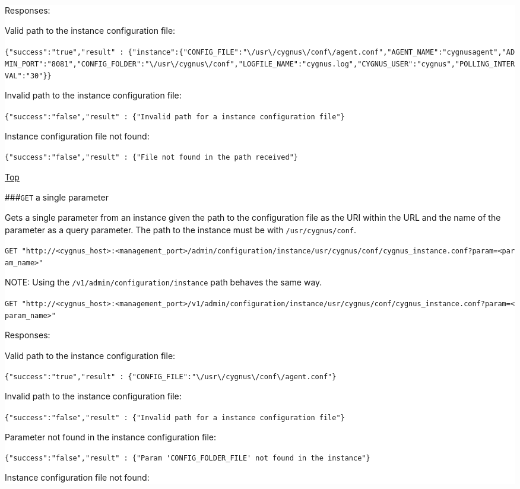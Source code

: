 Responses:

Valid path to the instance configuration file:
```
{"success":"true","result" : {"instance":{"CONFIG_FILE":"\/usr\/cygnus\/conf\/agent.conf","AGENT_NAME":"cygnusagent","ADMIN_PORT":"8081","CONFIG_FOLDER":"\/usr\/cygnus\/conf","LOGFILE_NAME":"cygnus.log","CYGNUS_USER":"cygnus","POLLING_INTERVAL":"30"}}
```

Invalid path to the instance configuration file:

```
{"success":"false","result" : {"Invalid path for a instance configuration file"}
```

Instance configuration file not found:

```
{"success":"false","result" : {"File not found in the path received"}
```

[Top](#top)

###<a name="section15.2"></a>`GET` a single parameter

Gets a single parameter from an instance given the path to the configuration file as the URI within the URL and the name of the parameter as a query parameter. The path to the instance must be with `/usr/cygnus/conf`.

```
GET "http://<cygnus_host>:<management_port>/admin/configuration/instance/usr/cygnus/conf/cygnus_instance.conf?param=<param_name>"
```

NOTE: Using the `/v1/admin/configuration/instance` path behaves the same way.

```
GET "http://<cygnus_host>:<management_port>/v1/admin/configuration/instance/usr/cygnus/conf/cygnus_instance.conf?param=<param_name>"
```

Responses:

Valid path to the instance configuration file:

```
{"success":"true","result" : {"CONFIG_FILE":"\/usr\/cygnus\/conf\/agent.conf"}
```

Invalid path to the instance configuration file:

```
{"success":"false","result" : {"Invalid path for a instance configuration file"}
```

Parameter not found in the instance configuration file:

```
{"success":"false","result" : {"Param 'CONFIG_FOLDER_FILE' not found in the instance"}
```

Instance configuration file not found:
